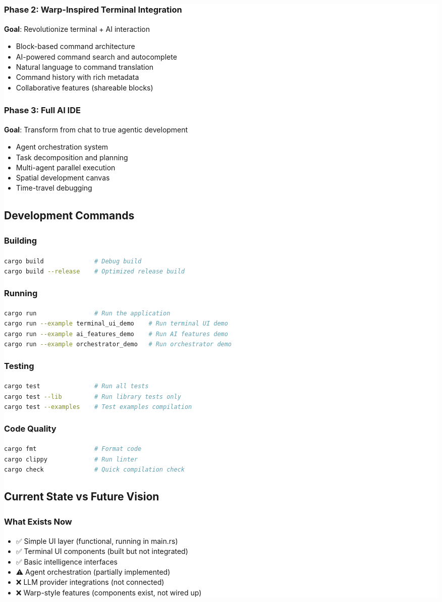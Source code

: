 ### Phase 2: Warp-Inspired Terminal Integration
**Goal**: Revolutionize terminal + AI interaction
- Block-based command architecture
- AI-powered command search and autocomplete
- Natural language to command translation
- Command history with rich metadata
- Collaborative features (shareable blocks)

### Phase 3: Full AI IDE
**Goal**: Transform from chat to true agentic development
- Agent orchestration system
- Task decomposition and planning
- Multi-agent parallel execution
- Spatial development canvas
- Time-travel debugging

## Development Commands

### Building
```bash
cargo build              # Debug build
cargo build --release    # Optimized release build
```

### Running
```bash
cargo run                # Run the application
cargo run --example terminal_ui_demo    # Run terminal UI demo
cargo run --example ai_features_demo    # Run AI features demo
cargo run --example orchestrator_demo   # Run orchestrator demo
```

### Testing
```bash
cargo test               # Run all tests
cargo test --lib         # Run library tests only
cargo test --examples    # Test examples compilation
```

### Code Quality
```bash
cargo fmt                # Format code
cargo clippy             # Run linter
cargo check              # Quick compilation check
```

## Current State vs Future Vision

### What Exists Now
- ✅ Simple UI layer (functional, running in main.rs)
- ✅ Terminal UI components (built but not integrated)
- ✅ Basic intelligence interfaces
- ⚠️ Agent orchestration (partially implemented)
- ❌ LLM provider integrations (not connected)
- ❌ Warp-style features (components exist, not wired up)
